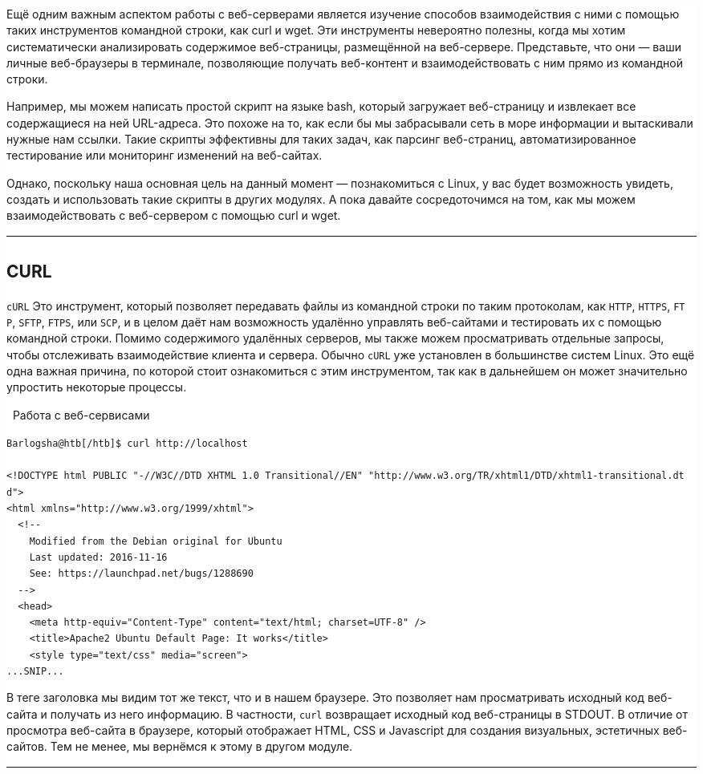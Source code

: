 Ещё одним важным аспектом работы с веб-серверами является изучение способов взаимодействия с ними с помощью таких инструментов командной строки, как curl и wget. Эти инструменты невероятно полезны, когда мы хотим систематически анализировать содержимое веб-страницы, размещённой на веб-сервере. Представьте, что они — ваши личные веб-браузеры в терминале, позволяющие получать веб-контент и взаимодействовать с ним прямо из командной строки.

Например, мы можем написать простой скрипт на языке bash, который загружает веб-страницу и извлекает все содержащиеся на ней URL-адреса. Это похоже на то, как если бы мы забрасывали сеть в море информации и вытаскивали нужные нам ссылки. Такие скрипты эффективны для таких задач, как парсинг веб-страниц, автоматизированное тестирование или мониторинг изменений на веб-сайтах.

Однако, поскольку наша основная цель на данный момент — познакомиться с Linux, у вас будет возможность увидеть, создать и использовать такие скрипты в других модулях. А пока давайте сосредоточимся на том, как мы можем взаимодействовать с веб-сервером с помощью curl и wget.

---

## CURL

`cURL` Это инструмент, который позволяет передавать файлы из командной строки по таким протоколам, как `HTTP`, `HTTPS`, `FTP`, `SFTP`, `FTPS`, или `SCP`, и в целом даёт нам возможность удалённо управлять веб-сайтами и тестировать их с помощью командной строки. Помимо содержимого удалённых серверов, мы также можем просматривать отдельные запросы, чтобы отслеживать взаимодействие клиента и сервера. Обычно `cURL` уже установлен в большинстве систем Linux. Это ещё одна важная причина, по которой стоит ознакомиться с этим инструментом, так как в дальнейшем он может значительно упростить некоторые процессы.

  Работа с веб-сервисами

```shell-session
Barlogsha@htb[/htb]$ curl http://localhost

<!DOCTYPE html PUBLIC "-//W3C//DTD XHTML 1.0 Transitional//EN" "http://www.w3.org/TR/xhtml1/DTD/xhtml1-transitional.dtd">
<html xmlns="http://www.w3.org/1999/xhtml">
  <!--
    Modified from the Debian original for Ubuntu
    Last updated: 2016-11-16
    See: https://launchpad.net/bugs/1288690
  -->
  <head>
    <meta http-equiv="Content-Type" content="text/html; charset=UTF-8" />
    <title>Apache2 Ubuntu Default Page: It works</title>
    <style type="text/css" media="screen">
...SNIP...
```

В теге заголовка мы видим тот же текст, что и в нашем браузере. Это позволяет нам просматривать исходный код веб-сайта и получать из него информацию. В частности, `curl` возвращает исходный код веб-страницы в STDOUT. В отличие от просмотра веб-сайта в браузере, который отображает HTML, CSS и Javascript для создания визуальных, эстетичных веб-сайтов. Тем не менее, мы вернёмся к этому в другом модуле.

---
